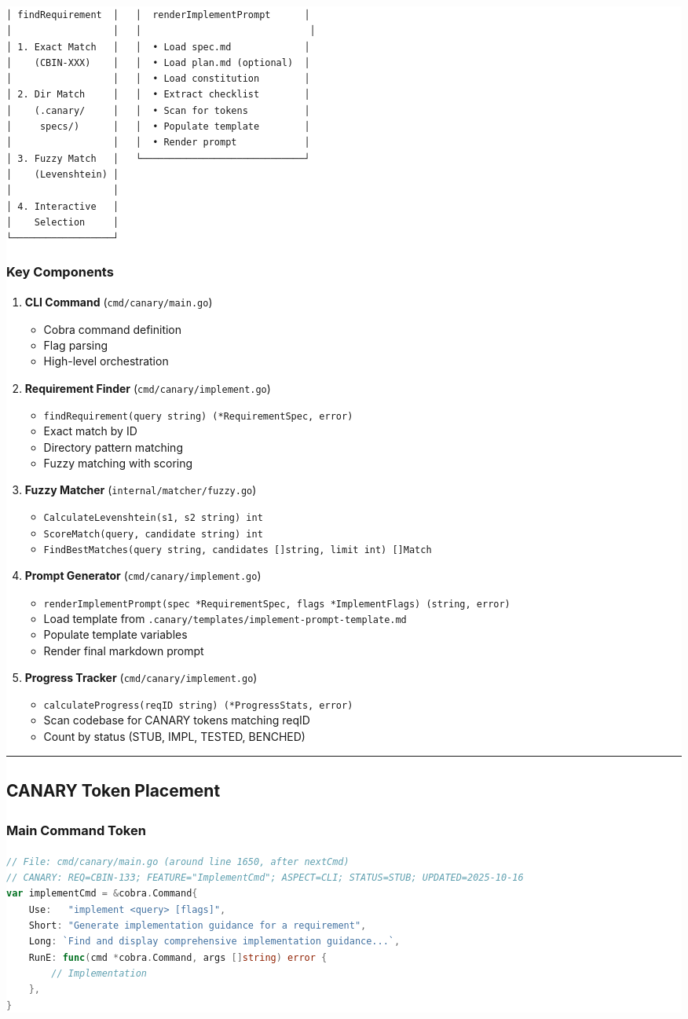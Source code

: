 ```
│ findRequirement  │   │  renderImplementPrompt      │
│                  │   │                              │
│ 1. Exact Match   │   │  • Load spec.md             │
│    (CBIN-XXX)    │   │  • Load plan.md (optional)  │
│                  │   │  • Load constitution        │
│ 2. Dir Match     │   │  • Extract checklist        │
│    (.canary/     │   │  • Scan for tokens          │
│     specs/)      │   │  • Populate template        │
│                  │   │  • Render prompt            │
│ 3. Fuzzy Match   │   └─────────────────────────────┘
│    (Levenshtein) │
│                  │
│ 4. Interactive   │
│    Selection     │
└──────────────────┘
```

### Key Components

1. **CLI Command** (`cmd/canary/main.go`)
   - Cobra command definition
   - Flag parsing
   - High-level orchestration

2. **Requirement Finder** (`cmd/canary/implement.go`)
   - `findRequirement(query string) (*RequirementSpec, error)`
   - Exact match by ID
   - Directory pattern matching
   - Fuzzy matching with scoring

3. **Fuzzy Matcher** (`internal/matcher/fuzzy.go`)
   - `CalculateLevenshtein(s1, s2 string) int`
   - `ScoreMatch(query, candidate string) int`
   - `FindBestMatches(query string, candidates []string, limit int) []Match`

4. **Prompt Generator** (`cmd/canary/implement.go`)
   - `renderImplementPrompt(spec *RequirementSpec, flags *ImplementFlags) (string, error)`
   - Load template from `.canary/templates/implement-prompt-template.md`
   - Populate template variables
   - Render final markdown prompt

5. **Progress Tracker** (`cmd/canary/implement.go`)
   - `calculateProgress(reqID string) (*ProgressStats, error)`
   - Scan codebase for CANARY tokens matching reqID
   - Count by status (STUB, IMPL, TESTED, BENCHED)

---

## CANARY Token Placement

### Main Command Token
```go
// File: cmd/canary/main.go (around line 1650, after nextCmd)
// CANARY: REQ=CBIN-133; FEATURE="ImplementCmd"; ASPECT=CLI; STATUS=STUB; UPDATED=2025-10-16
var implementCmd = &cobra.Command{
	Use:   "implement <query> [flags]",
	Short: "Generate implementation guidance for a requirement",
	Long: `Find and display comprehensive implementation guidance...`,
	RunE: func(cmd *cobra.Command, args []string) error {
		// Implementation
	},
}
```
